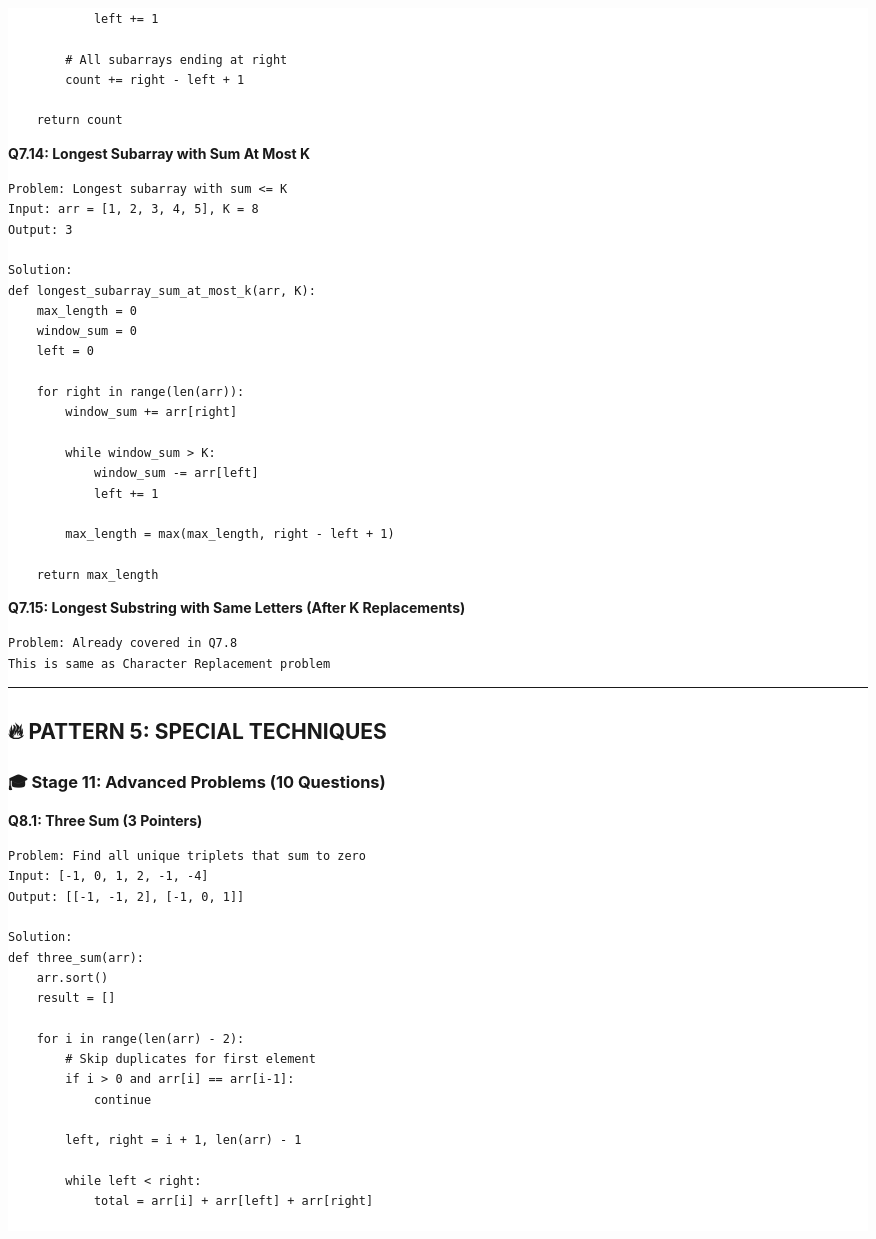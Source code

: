 ```
            left += 1
        
        # All subarrays ending at right
        count += right - left + 1
    
    return count
```

**Q7.14: Longest Subarray with Sum At Most K**
```
Problem: Longest subarray with sum <= K
Input: arr = [1, 2, 3, 4, 5], K = 8
Output: 3

Solution:
def longest_subarray_sum_at_most_k(arr, K):
    max_length = 0
    window_sum = 0
    left = 0
    
    for right in range(len(arr)):
        window_sum += arr[right]
        
        while window_sum > K:
            window_sum -= arr[left]
            left += 1
        
        max_length = max(max_length, right - left + 1)
    
    return max_length
```

**Q7.15: Longest Substring with Same Letters (After K Replacements)**
```
Problem: Already covered in Q7.8
This is same as Character Replacement problem
```

---

## 🔥 PATTERN 5: SPECIAL TECHNIQUES

### 🎓 Stage 11: Advanced Problems (10 Questions)

**Q8.1: Three Sum (3 Pointers)**
```
Problem: Find all unique triplets that sum to zero
Input: [-1, 0, 1, 2, -1, -4]
Output: [[-1, -1, 2], [-1, 0, 1]]

Solution:
def three_sum(arr):
    arr.sort()
    result = []
    
    for i in range(len(arr) - 2):
        # Skip duplicates for first element
        if i > 0 and arr[i] == arr[i-1]:
            continue
        
        left, right = i + 1, len(arr) - 1
        
        while left < right:
            total = arr[i] + arr[left] + arr[right]
            
```